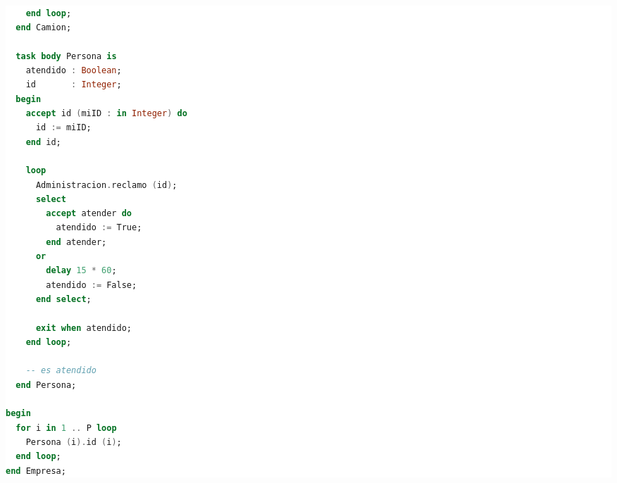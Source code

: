 ```ada
    end loop;
  end Camion;

  task body Persona is
    atendido : Boolean;
    id       : Integer;
  begin
    accept id (miID : in Integer) do
      id := miID;
    end id;

    loop
      Administracion.reclamo (id);
      select
        accept atender do
          atendido := True;
        end atender;
      or
        delay 15 * 60;
        atendido := False;
      end select;

      exit when atendido;
    end loop;

    -- es atendido
  end Persona;

begin
  for i in 1 .. P loop
    Persona (i).id (i);
  end loop;
end Empresa;
```
